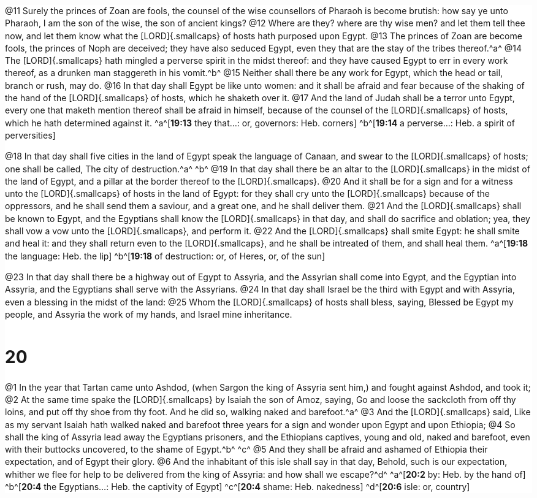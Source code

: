 @11 Surely the princes of Zoan are fools, the counsel of the wise counsellors of Pharaoh is become brutish: how say ye unto Pharaoh, I am the son of the wise, the son of ancient kings? 
@12 Where are they? where are thy wise men? and let them tell thee now, and let them know what the [LORD]{.smallcaps} of hosts hath purposed upon Egypt. 
@13 The princes of Zoan are become fools, the princes of Noph are deceived; they have also seduced Egypt, even they that are the stay of the tribes thereof.^a^ 
@14 The [LORD]{.smallcaps} hath mingled a perverse spirit in the midst thereof: and they have caused Egypt to err in every work thereof, as a drunken man staggereth in his vomit.^b^ 
@15 Neither shall there be any work for Egypt, which the head or tail, branch or rush, may do. 
@16 In that day shall Egypt be like unto women: and it shall be afraid and fear because of the shaking of the hand of the [LORD]{.smallcaps} of hosts, which he shaketh over it. 
@17 And the land of Judah shall be a terror unto Egypt, every one that maketh mention thereof shall be afraid in himself, because of the counsel of the [LORD]{.smallcaps} of hosts, which he hath determined against it. 
^a^[**19:13** they that…: or, governors: Heb. corners] ^b^[**19:14** a perverse…: Heb. a spirit of perversities]

@18 In that day shall five cities in the land of Egypt speak the language of Canaan, and swear to the [LORD]{.smallcaps} of hosts; one shall be called, The city of destruction.^a^ ^b^ 
@19 In that day shall there be an altar to the [LORD]{.smallcaps} in the midst of the land of Egypt, and a pillar at the border thereof to the [LORD]{.smallcaps}. 
@20 And it shall be for a sign and for a witness unto the [LORD]{.smallcaps} of hosts in the land of Egypt: for they shall cry unto the [LORD]{.smallcaps} because of the oppressors, and he shall send them a saviour, and a great one, and he shall deliver them. 
@21 And the [LORD]{.smallcaps} shall be known to Egypt, and the Egyptians shall know the [LORD]{.smallcaps} in that day, and shall do sacrifice and oblation; yea, they shall vow a vow unto the [LORD]{.smallcaps}, and perform it. 
@22 And the [LORD]{.smallcaps} shall smite Egypt: he shall smite and heal it: and they shall return even to the [LORD]{.smallcaps}, and he shall be intreated of them, and shall heal them. 
^a^[**19:18** the language: Heb. the lip] ^b^[**19:18** of destruction: or, of Heres, or, of the sun]

@23 In that day shall there be a highway out of Egypt to Assyria, and the Assyrian shall come into Egypt, and the Egyptian into Assyria, and the Egyptians shall serve with the Assyrians. 
@24 In that day shall Israel be the third with Egypt and with Assyria, even a blessing in the midst of the land: 
@25 Whom the [LORD]{.smallcaps} of hosts shall bless, saying, Blessed be Egypt my people, and Assyria the work of my hands, and Israel mine inheritance. 

# 20 
@1 In the year that Tartan came unto Ashdod, (when Sargon the king of Assyria sent him,) and fought against Ashdod, and took it; 
@2 At the same time spake the [LORD]{.smallcaps} by Isaiah the son of Amoz, saying, Go and loose the sackcloth from off thy loins, and put off thy shoe from thy foot. And he did so, walking naked and barefoot.^a^ 
@3 And the [LORD]{.smallcaps} said, Like as my servant Isaiah hath walked naked and barefoot three years for a sign and wonder upon Egypt and upon Ethiopia; 
@4 So shall the king of Assyria lead away the Egyptians prisoners, and the Ethiopians captives, young and old, naked and barefoot, even with their buttocks uncovered, to the shame of Egypt.^b^ ^c^ 
@5 And they shall be afraid and ashamed of Ethiopia their expectation, and of Egypt their glory. 
@6 And the inhabitant of this isle shall say in that day, Behold, such is our expectation, whither we flee for help to be delivered from the king of Assyria: and how shall we escape?^d^
^a^[**20:2** by: Heb. by the hand of] ^b^[**20:4** the Egyptians…: Heb. the captivity of Egypt] ^c^[**20:4** shame: Heb. nakedness] ^d^[**20:6** isle: or, country] 
